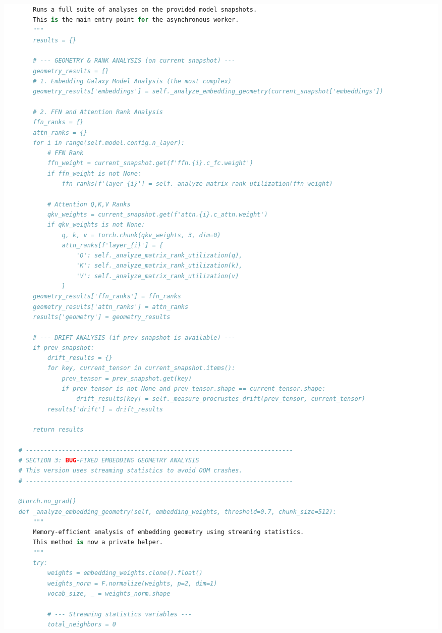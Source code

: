 ```python
        Runs a full suite of analyses on the provided model snapshots.
        This is the main entry point for the asynchronous worker.
        """
        results = {}

        # --- GEOMETRY & RANK ANALYSIS (on current snapshot) ---
        geometry_results = {}
        # 1. Embedding Galaxy Model Analysis (the most complex)
        geometry_results['embeddings'] = self._analyze_embedding_geometry(current_snapshot['embeddings'])
        
        # 2. FFN and Attention Rank Analysis
        ffn_ranks = {}
        attn_ranks = {}
        for i in range(self.model.config.n_layer):
            # FFN Rank
            ffn_weight = current_snapshot.get(f'ffn.{i}.c_fc.weight')
            if ffn_weight is not None:
                ffn_ranks[f'layer_{i}'] = self._analyze_matrix_rank_utilization(ffn_weight)
            
            # Attention Q,K,V Ranks
            qkv_weights = current_snapshot.get(f'attn.{i}.c_attn.weight')
            if qkv_weights is not None:
                q, k, v = torch.chunk(qkv_weights, 3, dim=0)
                attn_ranks[f'layer_{i}'] = {
                    'Q': self._analyze_matrix_rank_utilization(q),
                    'K': self._analyze_matrix_rank_utilization(k),
                    'V': self._analyze_matrix_rank_utilization(v)
                }
        geometry_results['ffn_ranks'] = ffn_ranks
        geometry_results['attn_ranks'] = attn_ranks
        results['geometry'] = geometry_results

        # --- DRIFT ANALYSIS (if prev_snapshot is available) ---
        if prev_snapshot:
            drift_results = {}
            for key, current_tensor in current_snapshot.items():
                prev_tensor = prev_snapshot.get(key)
                if prev_tensor is not None and prev_tensor.shape == current_tensor.shape:
                    drift_results[key] = self._measure_procrustes_drift(prev_tensor, current_tensor)
            results['drift'] = drift_results

        return results

    # --------------------------------------------------------------------------
    # SECTION 3: BUG-FIXED EMBEDDING GEOMETRY ANALYSIS
    # This version uses streaming statistics to avoid OOM crashes.
    # --------------------------------------------------------------------------

    @torch.no_grad()
    def _analyze_embedding_geometry(self, embedding_weights, threshold=0.7, chunk_size=512):
        """
        Memory-efficient analysis of embedding geometry using streaming statistics.
        This method is now a private helper.
        """
        try:
            weights = embedding_weights.clone().float()
            weights_norm = F.normalize(weights, p=2, dim=1)
            vocab_size, _ = weights_norm.shape

            # --- Streaming statistics variables ---
            total_neighbors = 0
```